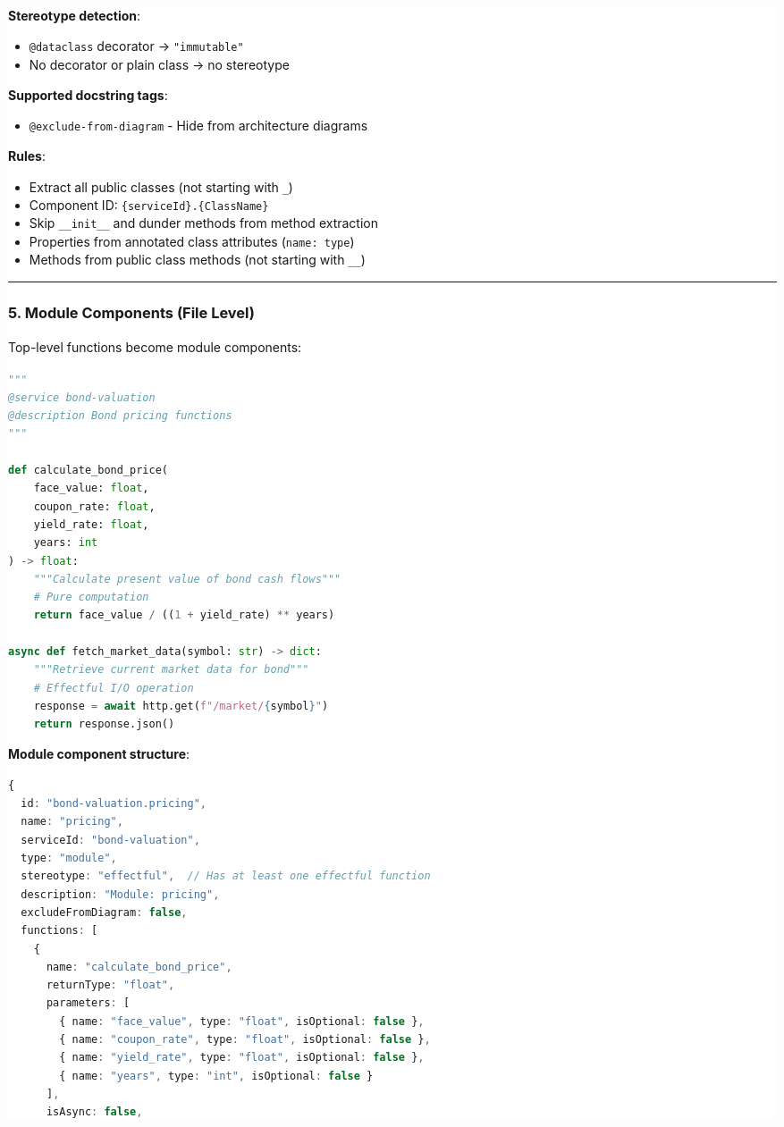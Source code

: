 **Stereotype detection**:

- `@dataclass` decorator → `"immutable"`
- No decorator or plain class → no stereotype

**Supported docstring tags**:

- `@exclude-from-diagram` - Hide from architecture diagrams

**Rules**:

- Extract all public classes (not starting with `_`)
- Component ID: `{serviceId}.{ClassName}`
- Skip `__init__` and dunder methods from method extraction
- Properties from annotated class attributes (`name: type`)
- Methods from public class methods (not starting with `__`)

---

### 5. Module Components (File Level)

Top-level functions become module components:

```python
"""
@service bond-valuation
@description Bond pricing functions
"""

def calculate_bond_price(
    face_value: float,
    coupon_rate: float,
    yield_rate: float,
    years: int
) -> float:
    """Calculate present value of bond cash flows"""
    # Pure computation
    return face_value / ((1 + yield_rate) ** years)

async def fetch_market_data(symbol: str) -> dict:
    """Retrieve current market data for bond"""
    # Effectful I/O operation
    response = await http.get(f"/market/{symbol}")
    return response.json()
```

**Module component structure**:

```typescript
{
  id: "bond-valuation.pricing",
  name: "pricing",
  serviceId: "bond-valuation",
  type: "module",
  stereotype: "effectful",  // Has at least one effectful function
  description: "Module: pricing",
  excludeFromDiagram: false,
  functions: [
    {
      name: "calculate_bond_price",
      returnType: "float",
      parameters: [
        { name: "face_value", type: "float", isOptional: false },
        { name: "coupon_rate", type: "float", isOptional: false },
        { name: "yield_rate", type: "float", isOptional: false },
        { name: "years", type: "int", isOptional: false }
      ],
      isAsync: false,
```